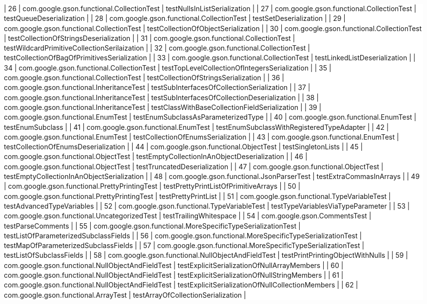 | 26 | com.google.gson.functional.CollectionTest | testNullsInListSerialization |
| 27 | com.google.gson.functional.CollectionTest | testQueueDeserialization |
| 28 | com.google.gson.functional.CollectionTest | testSetDeserialization |
| 29 | com.google.gson.functional.CollectionTest | testCollectionOfObjectSerialization |
| 30 | com.google.gson.functional.CollectionTest | testCollectionOfStringsDeserialization |
| 31 | com.google.gson.functional.CollectionTest | testWildcardPrimitiveCollectionSerilaization |
| 32 | com.google.gson.functional.CollectionTest | testCollectionOfBagOfPrimitivesSerialization |
| 33 | com.google.gson.functional.CollectionTest | testLinkedListDeserialization |
| 34 | com.google.gson.functional.CollectionTest | testTopLevelCollectionOfIntegersSerialization |
| 35 | com.google.gson.functional.CollectionTest | testCollectionOfStringsSerialization |
| 36 | com.google.gson.functional.InheritanceTest | testSubInterfacesOfCollectionSerialization |
| 37 | com.google.gson.functional.InheritanceTest | testSubInterfacesOfCollectionDeserialization |
| 38 | com.google.gson.functional.InheritanceTest | testClassWithBaseCollectionFieldSerialization |
| 39 | com.google.gson.functional.EnumTest | testEnumSubclassAsParameterizedType |
| 40 | com.google.gson.functional.EnumTest | testEnumSubclass |
| 41 | com.google.gson.functional.EnumTest | testEnumSubclassWithRegisteredTypeAdapter |
| 42 | com.google.gson.functional.EnumTest | testCollectionOfEnumsSerialization |
| 43 | com.google.gson.functional.EnumTest | testCollectionOfEnumsDeserialization |
| 44 | com.google.gson.functional.ObjectTest | testSingletonLists |
| 45 | com.google.gson.functional.ObjectTest | testEmptyCollectionInAnObjectDeserialization |
| 46 | com.google.gson.functional.ObjectTest | testTruncatedDeserialization |
| 47 | com.google.gson.functional.ObjectTest | testEmptyCollectionInAnObjectSerialization |
| 48 | com.google.gson.functional.JsonParserTest | testExtraCommasInArrays |
| 49 | com.google.gson.functional.PrettyPrintingTest | testPrettyPrintListOfPrimitiveArrays |
| 50 | com.google.gson.functional.PrettyPrintingTest | testPrettyPrintList |
| 51 | com.google.gson.functional.TypeVariableTest | testAdvancedTypeVariables |
| 52 | com.google.gson.functional.TypeVariableTest | testTypeVariablesViaTypeParameter |
| 53 | com.google.gson.functional.UncategorizedTest | testTrailingWhitespace |
| 54 | com.google.gson.CommentsTest | testParseComments |
| 55 | com.google.gson.functional.MoreSpecificTypeSerializationTest | testListOfParameterizedSubclassFields |
| 56 | com.google.gson.functional.MoreSpecificTypeSerializationTest | testMapOfParameterizedSubclassFields |
| 57 | com.google.gson.functional.MoreSpecificTypeSerializationTest | testListOfSubclassFields |
| 58 | com.google.gson.functional.NullObjectAndFieldTest | testPrintPrintingObjectWithNulls |
| 59 | com.google.gson.functional.NullObjectAndFieldTest | testExplicitSerializationOfNullArrayMembers |
| 60 | com.google.gson.functional.NullObjectAndFieldTest | testExplicitSerializationOfNullStringMembers |
| 61 | com.google.gson.functional.NullObjectAndFieldTest | testExplicitSerializationOfNullCollectionMembers |
| 62 | com.google.gson.functional.ArrayTest | testArrayOfCollectionSerialization |